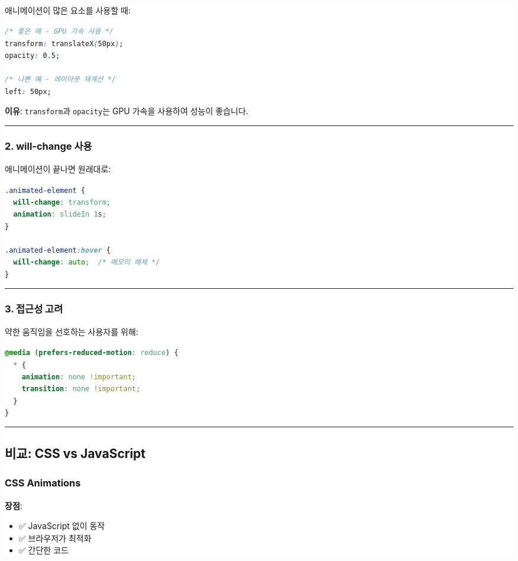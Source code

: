 애니메이션이 많은 요소를 사용할 때:

```css
/* 좋은 예 - GPU 가속 사용 */
transform: translateX(50px);
opacity: 0.5;

/* 나쁜 예 - 레이아웃 재계산 */
left: 50px;
```

**이유**: `transform`과 `opacity`는 GPU 가속을 사용하여 성능이 좋습니다.

---

### 2. will-change 사용

애니메이션이 끝나면 원래대로:

```css
.animated-element {
  will-change: transform;
  animation: slideIn 1s;
}

.animated-element:hover {
  will-change: auto;  /* 메모리 해제 */
}
```

---

### 3. 접근성 고려

약한 움직임을 선호하는 사용자를 위해:

```css
@media (prefers-reduced-motion: reduce) {
  * {
    animation: none !important;
    transition: none !important;
  }
}
```

---

## 비교: CSS vs JavaScript

### CSS Animations

**장점**:
- ✅ JavaScript 없이 동작
- ✅ 브라우저가 최적화
- ✅ 간단한 코드
